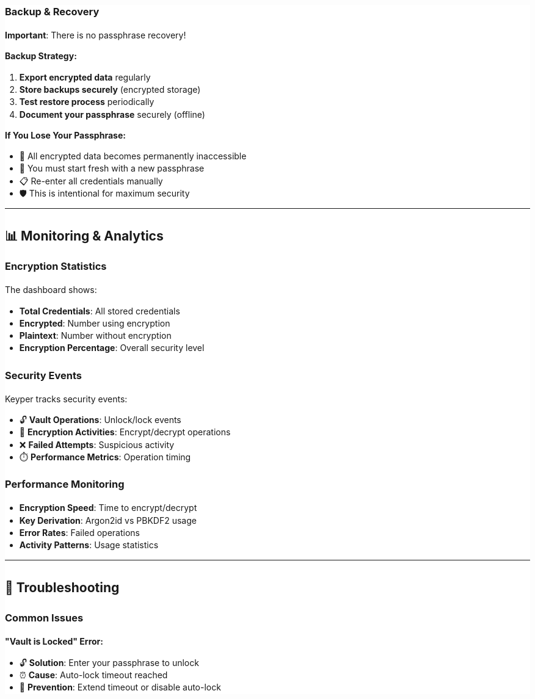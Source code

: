 ### Backup & Recovery

**Important**: There is no passphrase recovery!

**Backup Strategy:**
1. **Export encrypted data** regularly
2. **Store backups securely** (encrypted storage)
3. **Test restore process** periodically
4. **Document your passphrase** securely (offline)

**If You Lose Your Passphrase:**
- 🚨 All encrypted data becomes permanently inaccessible
- 🔄 You must start fresh with a new passphrase
- 📋 Re-enter all credentials manually
- 🛡️ This is intentional for maximum security

---

## 📊 Monitoring & Analytics

### Encryption Statistics

The dashboard shows:
- **Total Credentials**: All stored credentials
- **Encrypted**: Number using encryption
- **Plaintext**: Number without encryption
- **Encryption Percentage**: Overall security level

### Security Events

Keyper tracks security events:
- 🔓 **Vault Operations**: Unlock/lock events
- 🔐 **Encryption Activities**: Encrypt/decrypt operations
- ❌ **Failed Attempts**: Suspicious activity
- ⏱️ **Performance Metrics**: Operation timing

### Performance Monitoring

- **Encryption Speed**: Time to encrypt/decrypt
- **Key Derivation**: Argon2id vs PBKDF2 usage
- **Error Rates**: Failed operations
- **Activity Patterns**: Usage statistics

---

## 🔧 Troubleshooting

### Common Issues

**"Vault is Locked" Error:**
- 🔓 **Solution**: Enter your passphrase to unlock
- ⏰ **Cause**: Auto-lock timeout reached
- 🔄 **Prevention**: Extend timeout or disable auto-lock
